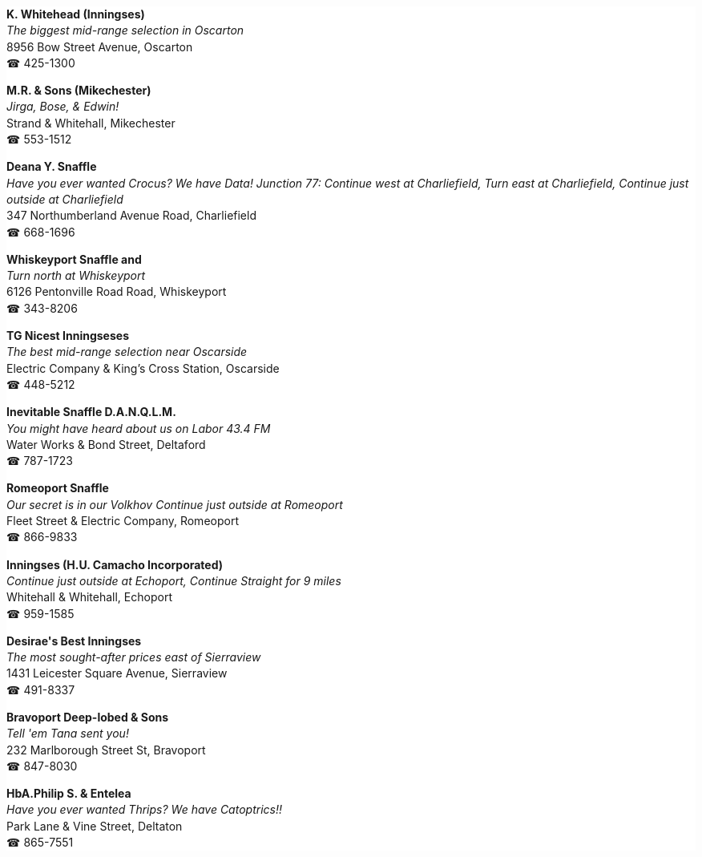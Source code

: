 **K. Whitehead (Inningses)**  
_The biggest mid-range selection in Oscarton_  
8956 Bow Street Avenue, Oscarton  
☎ 425-1300

**M.R. & Sons (Mikechester)**  
_Jirga, Bose, & Edwin!_  
Strand & Whitehall, Mikechester  
☎ 553-1512

**Deana Y. Snaffle**  
_Have you ever wanted Crocus? We have Data! 
Junction 77: Continue west at Charliefield, Turn east at Charliefield, Continue just outside at Charliefield_  
347 Northumberland Avenue Road, Charliefield  
☎ 668-1696

**Whiskeyport Snaffle and**  
_Turn north at Whiskeyport_  
6126 Pentonville Road Road, Whiskeyport  
☎ 343-8206

**TG Nicest Inningseses**  
_The best mid-range selection near Oscarside_  
Electric Company & King’s Cross Station, Oscarside  
☎ 448-5212

**Inevitable Snaffle D.A.N.Q.L.M.**  
_You might have heard about us on Labor 43.4 FM_  
Water Works & Bond Street, Deltaford  
☎ 787-1723

**Romeoport Snaffle**  
_Our secret is in our Volkhov 
Continue just outside at Romeoport_  
Fleet Street & Electric Company, Romeoport  
☎ 866-9833

**Inningses (H.U. Camacho Incorporated)**  
_Continue just outside at Echoport, Continue Straight for 9 miles_  
Whitehall & Whitehall, Echoport  
☎ 959-1585

**Desirae's Best Inningses**  
_The most sought-after prices east of Sierraview_  
1431 Leicester Square Avenue, Sierraview  
☎ 491-8337

**Bravoport Deep-lobed & Sons**  
_Tell 'em Tana sent you!_  
232 Marlborough Street St, Bravoport  
☎ 847-8030

**HbA.Philip S. & Entelea**  
_Have you ever wanted Thrips? We have Catoptrics!!_  
Park Lane & Vine Street, Deltaton  
☎ 865-7551

